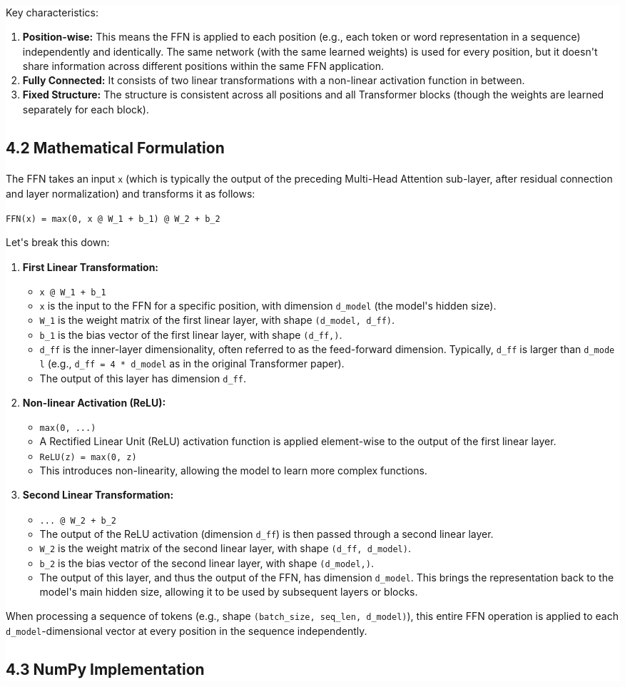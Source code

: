 Key characteristics:

1.  **Position-wise:** This means the FFN is applied to each position (e.g., each token or word representation in a sequence) independently and identically. The same network (with the same learned weights) is used for every position, but it doesn't share information across different positions within the same FFN application.
2.  **Fully Connected:** It consists of two linear transformations with a non-linear activation function in between.
3.  **Fixed Structure:** The structure is consistent across all positions and all Transformer blocks (though the weights are learned separately for each block).

## 4.2 Mathematical Formulation

The FFN takes an input `x` (which is typically the output of the preceding Multi-Head Attention sub-layer, after residual connection and layer normalization) and transforms it as follows:

`FFN(x) = max(0, x @ W_1 + b_1) @ W_2 + b_2`

Let's break this down:

1.  **First Linear Transformation:**
    *   `x @ W_1 + b_1`
    *   `x` is the input to the FFN for a specific position, with dimension `d_model` (the model's hidden size).
    *   `W_1` is the weight matrix of the first linear layer, with shape `(d_model, d_ff)`.
    *   `b_1` is the bias vector of the first linear layer, with shape `(d_ff,)`.
    *   `d_ff` is the inner-layer dimensionality, often referred to as the feed-forward dimension. Typically, `d_ff` is larger than `d_model` (e.g., `d_ff = 4 * d_model` as in the original Transformer paper).
    *   The output of this layer has dimension `d_ff`.

2.  **Non-linear Activation (ReLU):**
    *   `max(0, ...)`
    *   A Rectified Linear Unit (ReLU) activation function is applied element-wise to the output of the first linear layer.
    *   `ReLU(z) = max(0, z)`
    *   This introduces non-linearity, allowing the model to learn more complex functions.

3.  **Second Linear Transformation:**
    *   `... @ W_2 + b_2`
    *   The output of the ReLU activation (dimension `d_ff`) is then passed through a second linear layer.
    *   `W_2` is the weight matrix of the second linear layer, with shape `(d_ff, d_model)`.
    *   `b_2` is the bias vector of the second linear layer, with shape `(d_model,)`.
    *   The output of this layer, and thus the output of the FFN, has dimension `d_model`. This brings the representation back to the model's main hidden size, allowing it to be used by subsequent layers or blocks.

When processing a sequence of tokens (e.g., shape `(batch_size, seq_len, d_model)`), this entire FFN operation is applied to each `d_model`-dimensional vector at every position in the sequence independently.

## 4.3 NumPy Implementation
